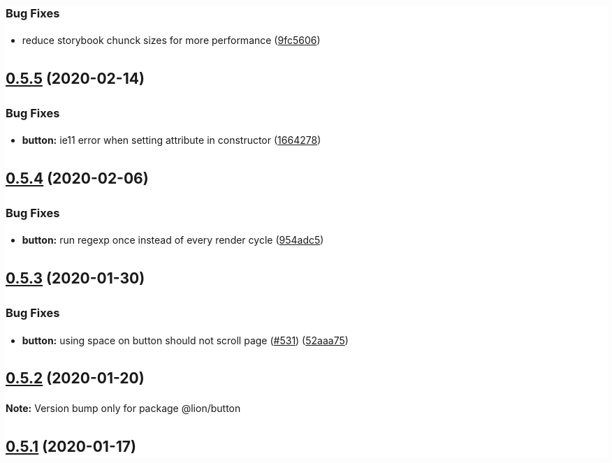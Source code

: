 
### Bug Fixes

* reduce storybook chunck sizes for more performance ([9fc5606](https://github.com/ing-bank/lion/commit/9fc560605f5dcf6e9abcf8d58079c59f12750046))





## [0.5.5](https://github.com/ing-bank/lion/compare/@lion/button@0.5.4...@lion/button@0.5.5) (2020-02-14)


### Bug Fixes

* **button:** ie11 error when setting attribute in constructor ([1664278](https://github.com/ing-bank/lion/commit/166427871d90b8ae478924f1685249d92c1c0f82))





## [0.5.4](https://github.com/ing-bank/lion/compare/@lion/button@0.5.3...@lion/button@0.5.4) (2020-02-06)


### Bug Fixes

* **button:** run regexp once instead of every render cycle ([954adc5](https://github.com/ing-bank/lion/commit/954adc56596f2d9244baf48889d6b338b2a12ac4))





## [0.5.3](https://github.com/ing-bank/lion/compare/@lion/button@0.5.2...@lion/button@0.5.3) (2020-01-30)


### Bug Fixes

* **button:** using space on button should not scroll page ([#531](https://github.com/ing-bank/lion/issues/531)) ([52aaa75](https://github.com/ing-bank/lion/commit/52aaa756a7c3501e20ac5547c39cecf1b3a541ab))





## [0.5.2](https://github.com/ing-bank/lion/compare/@lion/button@0.5.1...@lion/button@0.5.2) (2020-01-20)

**Note:** Version bump only for package @lion/button





## [0.5.1](https://github.com/ing-bank/lion/compare/@lion/button@0.5.0...@lion/button@0.5.1) (2020-01-17)
